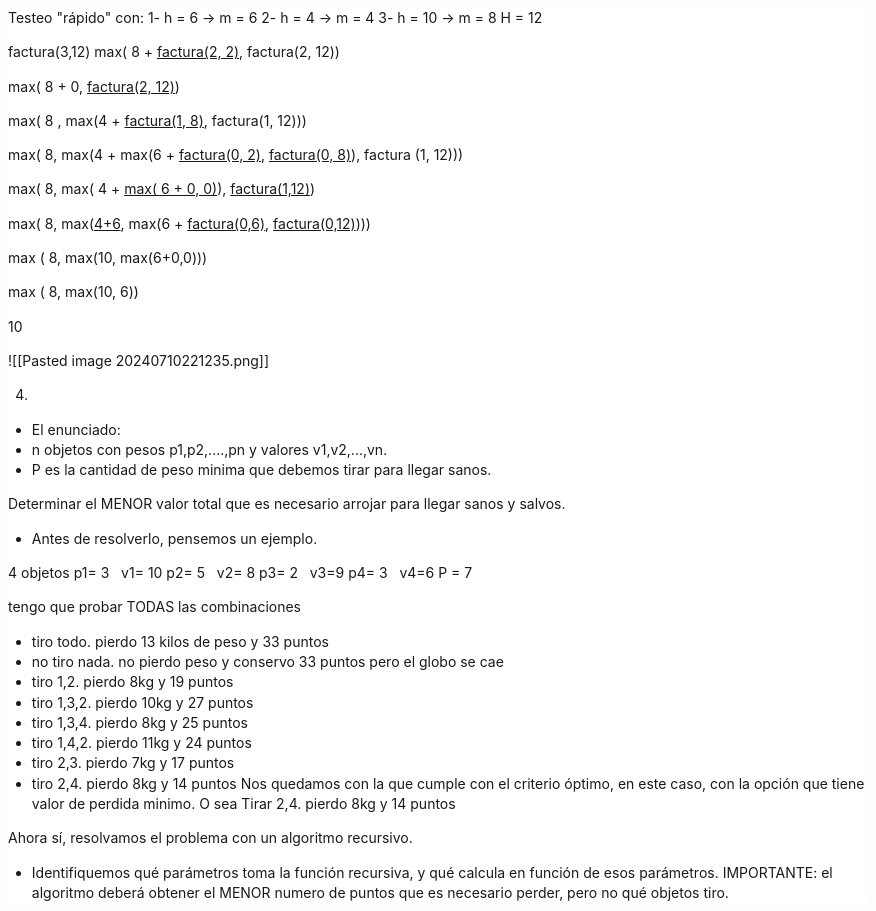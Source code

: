 Testeo "rápido" con:
1- h = 6 -> m = 6
2- h = 4 -> m = 4
3- h = 10 -> m = 8
H = 12

factura(3,12)
max(  8  + <u>factura(2, 2)</u>, factura(2, 12))

max( 8 + 0, <u>factura(2, 12)</u>)

max( 8 , max(4  + <u>factura(1, 8)</u>, factura(1, 12)))

max( 8, max(4 + max(6 + <u>factura(0, 2)</u>, <u>factura(0, 8)</u>), factura (1, 12)))

max( 8, max( 4 + <u>max( 6 + 0, 0)</u>), <u>factura(1,12)</u>)

max( 8, max(<u>4+6</u>, max(6 + <u>factura(0,6)</u>, <u>factura(0,12)</u>))) 

max ( 8, max(10, max(6+0,0)))

max ( 8, max(10, 6))

10

![[Pasted image 20240710221235.png]]

4)
 - El enunciado:
- n objetos con pesos p1,p2,....,pn y valores v1,v2,...,vn.
- P es la cantidad de peso minima que debemos tirar para llegar sanos.

Determinar el MENOR valor total que es necesario arrojar para llegar sanos y salvos.

- Antes de resolverlo, pensemos un ejemplo.
    
4 objetos
p1= 3   v1= 10
p2= 5   v2= 8
p3= 2   v3=9
p4= 3   v4=6
P = 7

tengo que probar TODAS las combinaciones
- tiro todo. pierdo 13 kilos de peso y 33 puntos
- no tiro nada. no pierdo peso y conservo 33 puntos pero el globo se cae
- tiro 1,2. pierdo 8kg y 19 puntos
- tiro 1,3,2. pierdo 10kg y 27 puntos
- tiro 1,3,4. pierdo 8kg y 25 puntos
- tiro 1,4,2. pierdo 11kg y 24 puntos
- tiro 2,3. pierdo 7kg y 17 puntos
- tiro 2,4. pierdo 8kg y 14 puntos
 Nos quedamos con la que cumple con el criterio óptimo, en este caso, con la opción que tiene valor de perdida minimo. O sea
 Tirar 2,4. pierdo 8kg y 14 puntos

Ahora sí, resolvamos el problema con un algoritmo recursivo.
- Identifiquemos qué parámetros toma la función recursiva, y qué calcula en función de esos parámetros. IMPORTANTE: el algoritmo deberá obtener el MENOR numero de puntos que es necesario perder, pero no qué objetos tiro.
